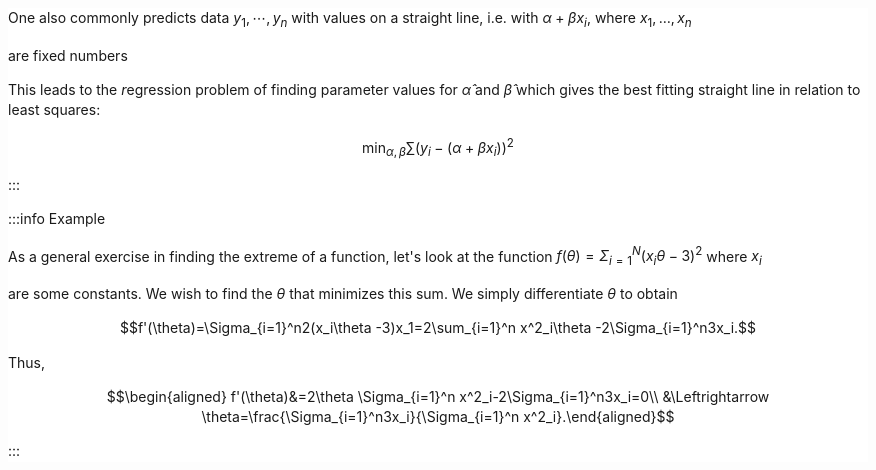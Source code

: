 One also commonly predicts data $y_1, \cdots,y_n$ with values on a straight line, i.e. with $\alpha + \beta x_i$, where $x_1, \ldots, x_n$

are fixed numbers

This leads to the *r*egression problem of finding parameter values for $\hat{\alpha}$ and $\hat{\beta}$ which gives the best fitting straight line in relation to least squares:

$$\min_{\alpha,\beta} \sum \left ( y_i - ( \alpha + \beta x_i) \right ) ^2$$

:::

:::info Example

As a general exercise in finding the extreme of a function, let's look at the function $f(\theta)=\Sigma_{i=1}^N(x_i\theta -3)^2$ where $x_i$

are some constants.
We wish to find the $\theta$ that minimizes this sum.
We simply differentiate $\theta$ to obtain

$$f'(\theta)=\Sigma_{i=1}^n2(x_i\theta -3)x_1=2\sum_{i=1}^n x^2_i\theta -2\Sigma_{i=1}^n3x_i.$$

Thus,

$$\begin{aligned} f'(\theta)&=2\theta \Sigma_{i=1}^n x^2_i-2\Sigma_{i=1}^n3x_i=0\\ &\Leftrightarrow \theta=\frac{\Sigma_{i=1}^n3x_i}{\Sigma_{i=1}^n x^2_i}.\end{aligned}$$

:::
